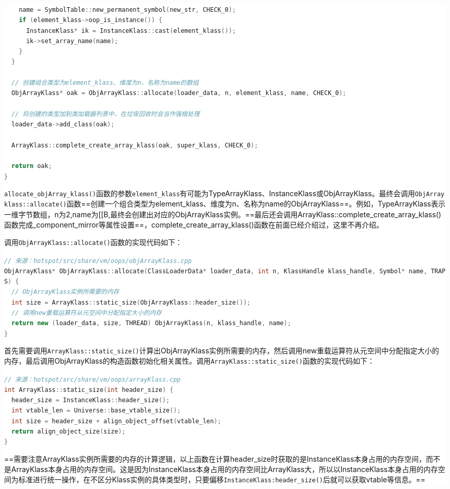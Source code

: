 ```c++
    name = SymbolTable::new_permanent_symbol(new_str, CHECK_0);
    if (element_klass->oop_is_instance()) {
      InstanceKlass* ik = InstanceKlass::cast(element_klass());
      ik->set_array_name(name);
    }
  }

  // 创建组合类型为element_klass、维度为n、名称为name的数组
  ObjArrayKlass* oak = ObjArrayKlass::allocate(loader_data, n, element_klass, name, CHECK_0);

  // 将创建的类型加到类加载器列表中，在垃圾回收时会当作强根处理
  loader_data->add_class(oak);

  ArrayKlass::complete_create_array_klass(oak, super_klass, CHECK_0);

  return oak;
}

```

`allocate_objArray_klass()`函数的参数`element_klass`有可能为TypeArrayKlass、InstanceKlass或ObjArrayKlass。最终会调用`ObjArrayklass::allocate()`函数==创建一个组合类型为element_klass、维度为n、名称为name的ObjArrayKlass==。例如，TypeArrayKlass表示一维字节数组，n为2,name为[[B,最终会创建出对应的ObjArrayKlass实例。==最后还会调用ArrayKlass::complete_create_array_klass()函数完成_component_mirror等属性设置==，complete_create_array_klass()函数在前面已经介绍过，这里不再介绍。

调用`ObjArrayKlass::allocate()`函数的实现代码如下：

```c++
// 来源：hotspot/src/share/vm/oops/objArrayKlass.cpp
ObjArrayKlass* ObjArrayKlass::allocate(ClassLoaderData* loader_data, int n, KlassHandle klass_handle, Symbol* name, TRAPS) {
  // ObjArrayKlass实例所需要的内存
  int size = ArrayKlass::static_size(ObjArrayKlass::header_size());
  // 调用new重载运算符从元空间中分配指定大小的内存
  return new (loader_data, size, THREAD) ObjArrayKlass(n, klass_handle, name);
}
```

首先需要调用`ArrayKlass::static_size()`计算出ObjArrayKlass实例所需要的内存，然后调用new重载运算符从元空间中分配指定大小的内存，最后调用ObjArrayKlass的构造函数初始化相关属性。调用`ArrayKlass::static_size()`函数的实现代码如下：

```c++
// 来源：hotspot/src/share/vm/oops/arrayKlass.cpp
int ArrayKlass::static_size(int header_size) {
  header_size = InstanceKlass::header_size();
  int vtable_len = Universe::base_vtable_size();
  int size = header_size + align_object_offset(vtable_len);
  return align_object_size(size);
}
```

==需要注意ArrayKlass实例所需要的内存的计算逻辑，以上函数在计算header_size时获取的是InstanceKlass本身占用的内存空间，而不是ArrayKlass本身占用的内存空间。这是因为InstanceKlass本身占用的内存空间比ArrayKlass大，所以以InstanceKlass本身占用的内存空间为标准进行统一操作，在不区分Klass实例的具体类型时，只要偏移`InstanceKlass:header_size()`后就可以获取vtable等信息。==
